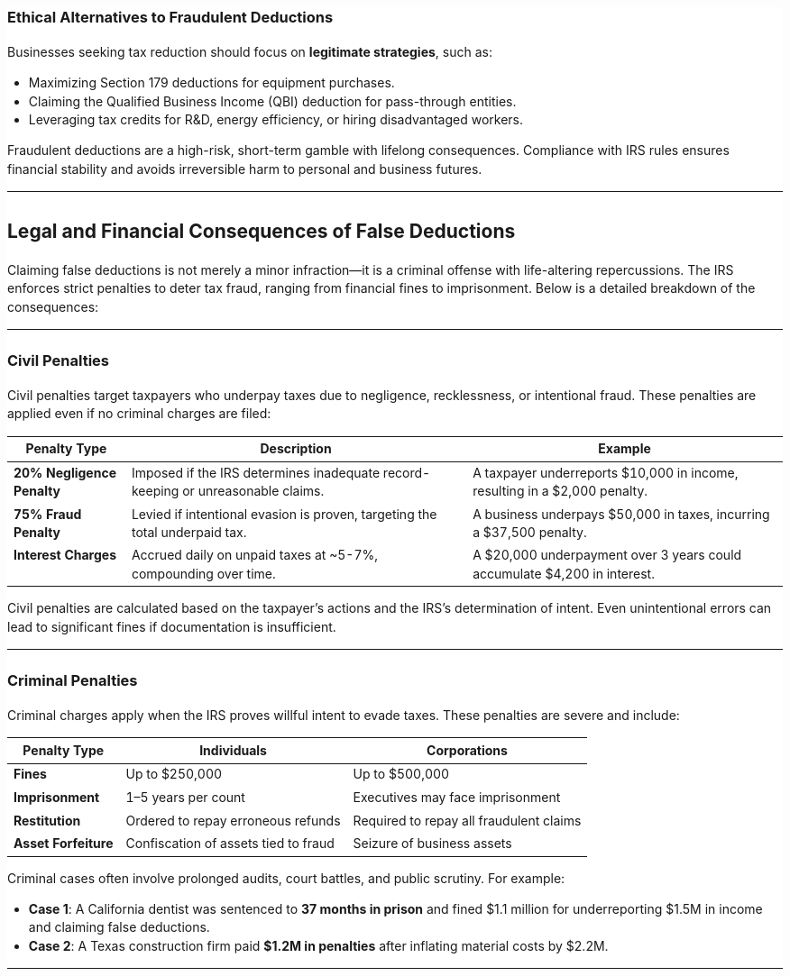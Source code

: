
### **Ethical Alternatives to Fraudulent Deductions**  
Businesses seeking tax reduction should focus on **legitimate strategies**, such as:  
- Maximizing Section 179 deductions for equipment purchases.  
- Claiming the Qualified Business Income (QBI) deduction for pass-through entities.  
- Leveraging tax credits for R&D, energy efficiency, or hiring disadvantaged workers.  

Fraudulent deductions are a high-risk, short-term gamble with lifelong consequences. Compliance with IRS rules ensures financial stability and avoids irreversible harm to personal and business futures.  

---

## Legal and Financial Consequences of False Deductions  

Claiming false deductions is not merely a minor infraction—it is a criminal offense with life-altering repercussions. The IRS enforces strict penalties to deter tax fraud, ranging from financial fines to imprisonment. Below is a detailed breakdown of the consequences:  

---

### **Civil Penalties**  
Civil penalties target taxpayers who underpay taxes due to negligence, recklessness, or intentional fraud. These penalties are applied even if no criminal charges are filed:  

| **Penalty Type**          | **Description**                                                                 | **Example**                                                                 |
|---------------------------|---------------------------------------------------------------------------------|-----------------------------------------------------------------------------|
| **20% Negligence Penalty** | Imposed if the IRS determines inadequate record-keeping or unreasonable claims. | A taxpayer underreports $10,000 in income, resulting in a $2,000 penalty.    |
| **75% Fraud Penalty**      | Levied if intentional evasion is proven, targeting the total underpaid tax.     | A business underpays $50,000 in taxes, incurring a $37,500 penalty.          |
| **Interest Charges**       | Accrued daily on unpaid taxes at ~5-7%, compounding over time.                 | A $20,000 underpayment over 3 years could accumulate $4,200 in interest.    |

Civil penalties are calculated based on the taxpayer’s actions and the IRS’s determination of intent. Even unintentional errors can lead to significant fines if documentation is insufficient.  

---

### **Criminal Penalties**  
Criminal charges apply when the IRS proves willful intent to evade taxes. These penalties are severe and include:  

| **Penalty Type**       | **Individuals**                          | **Corporations**                          |
|------------------------|------------------------------------------|-------------------------------------------|
| **Fines**              | Up to $250,000                           | Up to $500,000                            |
| **Imprisonment**       | 1–5 years per count                       | Executives may face imprisonment          |
| **Restitution**        | Ordered to repay erroneous refunds        | Required to repay all fraudulent claims   |
| **Asset Forfeiture**   | Confiscation of assets tied to fraud      | Seizure of business assets                |

Criminal cases often involve prolonged audits, court battles, and public scrutiny. For example:  
- **Case 1**: A California dentist was sentenced to **37 months in prison** and fined $1.1 million for underreporting $1.5M in income and claiming false deductions.  
- **Case 2**: A Texas construction firm paid **$1.2M in penalties** after inflating material costs by $2.2M.  

---